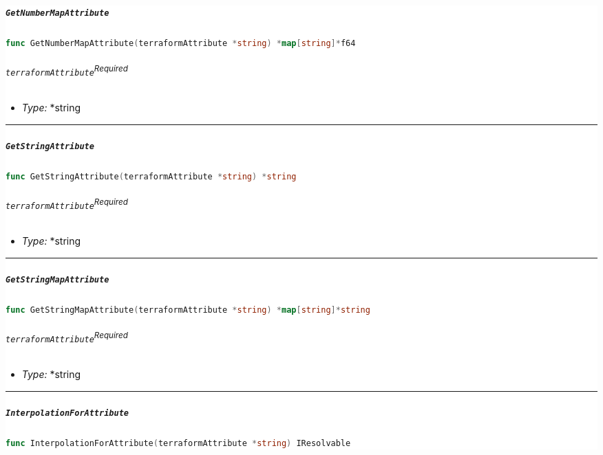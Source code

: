 
##### `GetNumberMapAttribute` <a name="GetNumberMapAttribute" id="@cdktf/provider-github.dataGithubRef.DataGithubRef.getNumberMapAttribute"></a>

```go
func GetNumberMapAttribute(terraformAttribute *string) *map[string]*f64
```

###### `terraformAttribute`<sup>Required</sup> <a name="terraformAttribute" id="@cdktf/provider-github.dataGithubRef.DataGithubRef.getNumberMapAttribute.parameter.terraformAttribute"></a>

- *Type:* *string

---

##### `GetStringAttribute` <a name="GetStringAttribute" id="@cdktf/provider-github.dataGithubRef.DataGithubRef.getStringAttribute"></a>

```go
func GetStringAttribute(terraformAttribute *string) *string
```

###### `terraformAttribute`<sup>Required</sup> <a name="terraformAttribute" id="@cdktf/provider-github.dataGithubRef.DataGithubRef.getStringAttribute.parameter.terraformAttribute"></a>

- *Type:* *string

---

##### `GetStringMapAttribute` <a name="GetStringMapAttribute" id="@cdktf/provider-github.dataGithubRef.DataGithubRef.getStringMapAttribute"></a>

```go
func GetStringMapAttribute(terraformAttribute *string) *map[string]*string
```

###### `terraformAttribute`<sup>Required</sup> <a name="terraformAttribute" id="@cdktf/provider-github.dataGithubRef.DataGithubRef.getStringMapAttribute.parameter.terraformAttribute"></a>

- *Type:* *string

---

##### `InterpolationForAttribute` <a name="InterpolationForAttribute" id="@cdktf/provider-github.dataGithubRef.DataGithubRef.interpolationForAttribute"></a>

```go
func InterpolationForAttribute(terraformAttribute *string) IResolvable
```

